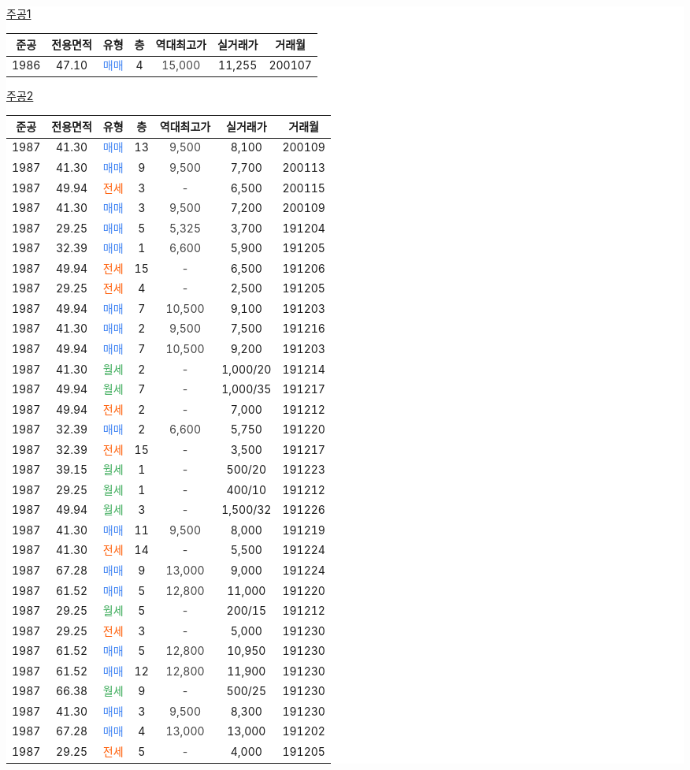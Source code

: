 [주공1](https://search.naver.com/search.naver?query=%EB%8C%80%EC%A0%84%EA%B4%91%EC%97%AD%EC%8B%9C+%EB%8C%80%EB%8D%95%EA%B5%AC+%EB%B2%95%EB%8F%99+%EC%A3%BC%EA%B3%B51)

|준공|전용면적|유형|층|역대최고가|실거래가|거래월|
|:---:|:---:|:---:|:---:|:---:|:---:|:---:|
|1986|47.10|<span style="color:#4285f3">매매</span>|4|<span style="color:#444444">15,000</span>|11,255|200107|

[주공2](https://search.naver.com/search.naver?query=%EB%8C%80%EC%A0%84%EA%B4%91%EC%97%AD%EC%8B%9C+%EB%8C%80%EB%8D%95%EA%B5%AC+%EB%B2%95%EB%8F%99+%EC%A3%BC%EA%B3%B52)

|준공|전용면적|유형|층|역대최고가|실거래가|거래월|
|:---:|:---:|:---:|:---:|:---:|:---:|:---:|
|1987|41.30|<span style="color:#4285f3">매매</span>|13|<span style="color:#444444">9,500</span>|8,100|200109|
|1987|41.30|<span style="color:#4285f3">매매</span>|9|<span style="color:#444444">9,500</span>|7,700|200113|
|1987|49.94|<span style="color:#ff5a00">전세</span>|3|<span style="color:#444444">-</span>|6,500|200115|
|1987|41.30|<span style="color:#4285f3">매매</span>|3|<span style="color:#444444">9,500</span>|7,200|200109|
|1987|29.25|<span style="color:#4285f3">매매</span>|5|<span style="color:#444444">5,325</span>|3,700|191204|
|1987|32.39|<span style="color:#4285f3">매매</span>|1|<span style="color:#444444">6,600</span>|5,900|191205|
|1987|49.94|<span style="color:#ff5a00">전세</span>|15|<span style="color:#444444">-</span>|6,500|191206|
|1987|29.25|<span style="color:#ff5a00">전세</span>|4|<span style="color:#444444">-</span>|2,500|191205|
|1987|49.94|<span style="color:#4285f3">매매</span>|7|<span style="color:#444444">10,500</span>|9,100|191203|
|1987|41.30|<span style="color:#4285f3">매매</span>|2|<span style="color:#444444">9,500</span>|7,500|191216|
|1987|49.94|<span style="color:#4285f3">매매</span>|7|<span style="color:#444444">10,500</span>|9,200|191203|
|1987|41.30|<span style="color:#34a853">월세</span>|2|<span style="color:#444444">-</span>|1,000/20|191214|
|1987|49.94|<span style="color:#34a853">월세</span>|7|<span style="color:#444444">-</span>|1,000/35|191217|
|1987|49.94|<span style="color:#ff5a00">전세</span>|2|<span style="color:#444444">-</span>|7,000|191212|
|1987|32.39|<span style="color:#4285f3">매매</span>|2|<span style="color:#444444">6,600</span>|5,750|191220|
|1987|32.39|<span style="color:#ff5a00">전세</span>|15|<span style="color:#444444">-</span>|3,500|191217|
|1987|39.15|<span style="color:#34a853">월세</span>|1|<span style="color:#444444">-</span>|500/20|191223|
|1987|29.25|<span style="color:#34a853">월세</span>|1|<span style="color:#444444">-</span>|400/10|191212|
|1987|49.94|<span style="color:#34a853">월세</span>|3|<span style="color:#444444">-</span>|1,500/32|191226|
|1987|41.30|<span style="color:#4285f3">매매</span>|11|<span style="color:#444444">9,500</span>|8,000|191219|
|1987|41.30|<span style="color:#ff5a00">전세</span>|14|<span style="color:#444444">-</span>|5,500|191224|
|1987|67.28|<span style="color:#4285f3">매매</span>|9|<span style="color:#444444">13,000</span>|9,000|191224|
|1987|61.52|<span style="color:#4285f3">매매</span>|5|<span style="color:#444444">12,800</span>|11,000|191220|
|1987|29.25|<span style="color:#34a853">월세</span>|5|<span style="color:#444444">-</span>|200/15|191212|
|1987|29.25|<span style="color:#ff5a00">전세</span>|3|<span style="color:#444444">-</span>|5,000|191230|
|1987|61.52|<span style="color:#4285f3">매매</span>|5|<span style="color:#444444">12,800</span>|10,950|191230|
|1987|61.52|<span style="color:#4285f3">매매</span>|12|<span style="color:#444444">12,800</span>|11,900|191230|
|1987|66.38|<span style="color:#34a853">월세</span>|9|<span style="color:#444444">-</span>|500/25|191230|
|1987|41.30|<span style="color:#4285f3">매매</span>|3|<span style="color:#444444">9,500</span>|8,300|191230|
|1987|67.28|<span style="color:#4285f3">매매</span>|4|<span style="color:#444444">13,000</span>|13,000|191202|
|1987|29.25|<span style="color:#ff5a00">전세</span>|5|<span style="color:#444444">-</span>|4,000|191205|